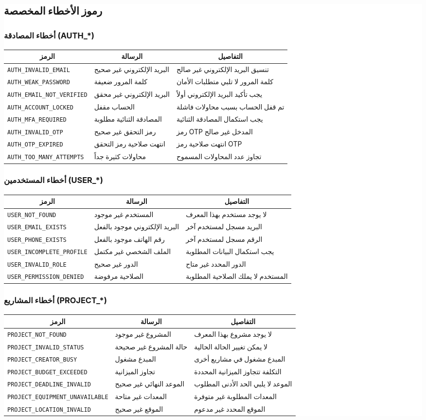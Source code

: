 
## رموز الأخطاء المخصصة

### أخطاء المصادقة (AUTH_*)

| الرمز | الرسالة | التفاصيل |
|------|---------|----------|
| `AUTH_INVALID_EMAIL` | البريد الإلكتروني غير صحيح | تنسيق البريد الإلكتروني غير صالح |
| `AUTH_WEAK_PASSWORD` | كلمة المرور ضعيفة | كلمة المرور لا تلبي متطلبات الأمان |
| `AUTH_EMAIL_NOT_VERIFIED` | البريد الإلكتروني غير محقق | يجب تأكيد البريد الإلكتروني أولاً |
| `AUTH_ACCOUNT_LOCKED` | الحساب مقفل | تم قفل الحساب بسبب محاولات فاشلة |
| `AUTH_MFA_REQUIRED` | المصادقة الثنائية مطلوبة | يجب استكمال المصادقة الثنائية |
| `AUTH_INVALID_OTP` | رمز التحقق غير صحيح | رمز OTP المدخل غير صالح |
| `AUTH_OTP_EXPIRED` | انتهت صلاحية رمز التحقق | انتهت صلاحية رمز OTP |
| `AUTH_TOO_MANY_ATTEMPTS` | محاولات كثيرة جداً | تجاوز عدد المحاولات المسموح |

### أخطاء المستخدمين (USER_*)

| الرمز | الرسالة | التفاصيل |
|------|---------|----------|
| `USER_NOT_FOUND` | المستخدم غير موجود | لا يوجد مستخدم بهذا المعرف |
| `USER_EMAIL_EXISTS` | البريد الإلكتروني موجود بالفعل | البريد مسجل لمستخدم آخر |
| `USER_PHONE_EXISTS` | رقم الهاتف موجود بالفعل | الرقم مسجل لمستخدم آخر |
| `USER_INCOMPLETE_PROFILE` | الملف الشخصي غير مكتمل | يجب استكمال البيانات المطلوبة |
| `USER_INVALID_ROLE` | الدور غير صحيح | الدور المحدد غير متاح |
| `USER_PERMISSION_DENIED` | الصلاحية مرفوضة | المستخدم لا يملك الصلاحية المطلوبة |

### أخطاء المشاريع (PROJECT_*)

| الرمز | الرسالة | التفاصيل |
|------|---------|----------|
| `PROJECT_NOT_FOUND` | المشروع غير موجود | لا يوجد مشروع بهذا المعرف |
| `PROJECT_INVALID_STATUS` | حالة المشروع غير صحيحة | لا يمكن تغيير الحالة الحالية |
| `PROJECT_CREATOR_BUSY` | المبدع مشغول | المبدع مشغول في مشاريع أخرى |
| `PROJECT_BUDGET_EXCEEDED` | تجاوز الميزانية | التكلفة تتجاوز الميزانية المحددة |
| `PROJECT_DEADLINE_INVALID` | الموعد النهائي غير صحيح | الموعد لا يلبي الحد الأدنى المطلوب |
| `PROJECT_EQUIPMENT_UNAVAILABLE` | المعدات غير متاحة | المعدات المطلوبة غير متوفرة |
| `PROJECT_LOCATION_INVALID` | الموقع غير صحيح | الموقع المحدد غير مدعوم |
